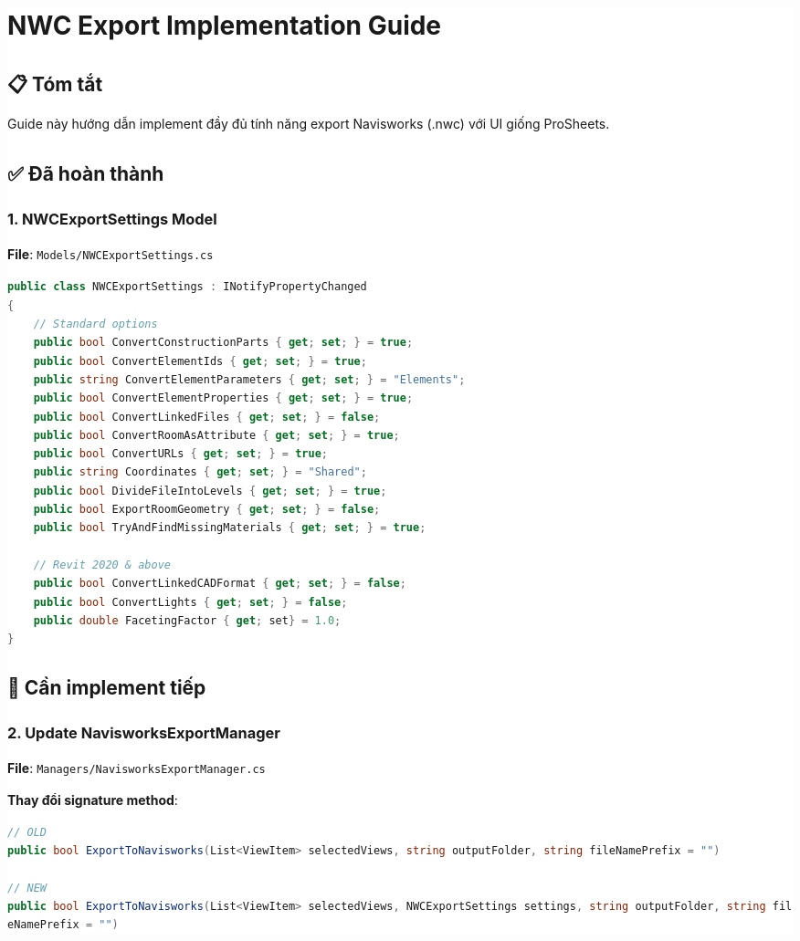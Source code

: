 # NWC Export Implementation Guide

## 📋 Tóm tắt
Guide này hướng dẫn implement đầy đủ tính năng export Navisworks (.nwc) với UI giống ProSheets.

## ✅ Đã hoàn thành

### 1. NWCExportSettings Model
**File**: `Models/NWCExportSettings.cs`

```csharp
public class NWCExportSettings : INotifyPropertyChanged
{
    // Standard options
    public bool ConvertConstructionParts { get; set; } = true;
    public bool ConvertElementIds { get; set; } = true;
    public string ConvertElementParameters { get; set; } = "Elements";
    public bool ConvertElementProperties { get; set; } = true;
    public bool ConvertLinkedFiles { get; set; } = false;
    public bool ConvertRoomAsAttribute { get; set; } = true;
    public bool ConvertURLs { get; set; } = true;
    public string Coordinates { get; set; } = "Shared";
    public bool DivideFileIntoLevels { get; set; } = true;
    public bool ExportRoomGeometry { get; set; } = false;
    public bool TryAndFindMissingMaterials { get; set; } = true;

    // Revit 2020 & above
    public bool ConvertLinkedCADFormat { get; set; } = false;
    public bool ConvertLights { get; set; } = false;
    public double FacetingFactor { get; set} = 1.0;
}
```

## 🔧 Cần implement tiếp

### 2. Update NavisworksExportManager

**File**: `Managers/NavisworksExportManager.cs`

**Thay đổi signature method**:
```csharp
// OLD
public bool ExportToNavisworks(List<ViewItem> selectedViews, string outputFolder, string fileNamePrefix = "")

// NEW  
public bool ExportToNavisworks(List<ViewItem> selectedViews, NWCExportSettings settings, string outputFolder, string fileNamePrefix = "")
```
